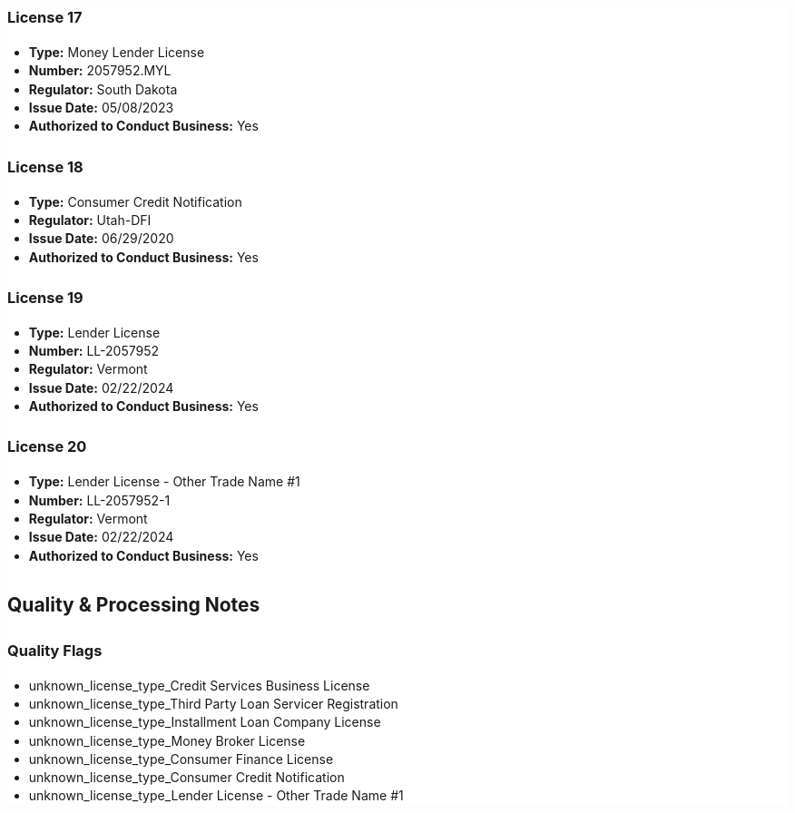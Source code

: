 ### License 17
- **Type:** Money Lender License
- **Number:** 2057952.MYL
- **Regulator:** South Dakota
- **Issue Date:** 05/08/2023
- **Authorized to Conduct Business:** Yes

### License 18
- **Type:** Consumer Credit Notification
- **Regulator:** Utah-DFI
- **Issue Date:** 06/29/2020
- **Authorized to Conduct Business:** Yes

### License 19
- **Type:** Lender License
- **Number:** LL-2057952
- **Regulator:** Vermont
- **Issue Date:** 02/22/2024
- **Authorized to Conduct Business:** Yes

### License 20
- **Type:** Lender License - Other Trade Name #1
- **Number:** LL-2057952-1
- **Regulator:** Vermont
- **Issue Date:** 02/22/2024
- **Authorized to Conduct Business:** Yes

## Quality & Processing Notes
### Quality Flags
- unknown_license_type_Credit Services Business License
- unknown_license_type_Third Party Loan Servicer Registration
- unknown_license_type_Installment Loan Company License
- unknown_license_type_Money Broker License
- unknown_license_type_Consumer Finance License
- unknown_license_type_Consumer Credit Notification
- unknown_license_type_Lender License - Other Trade Name #1
